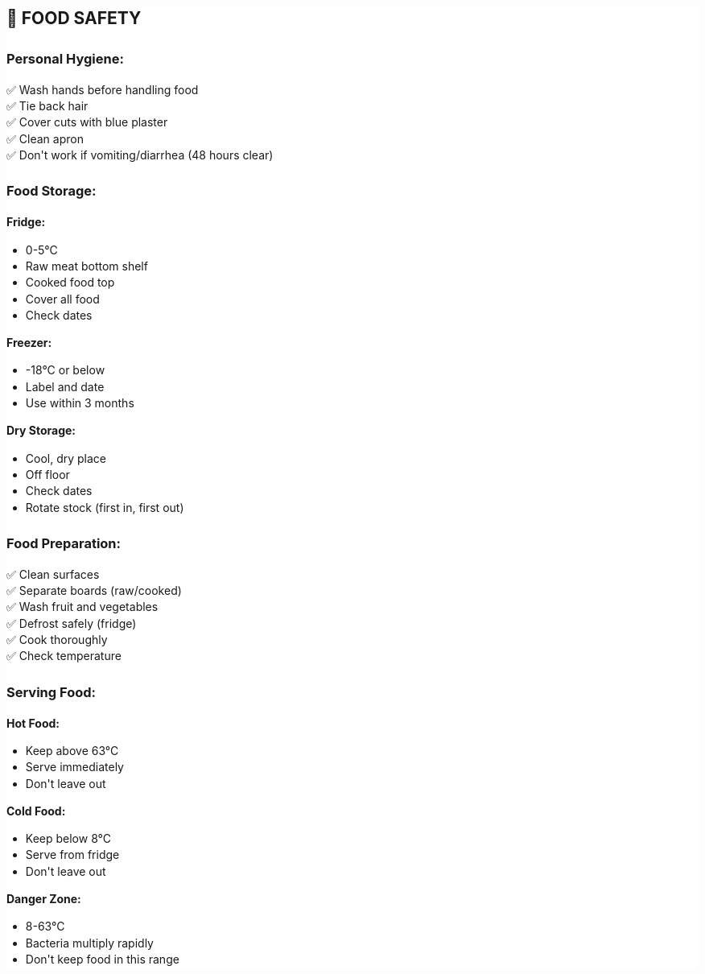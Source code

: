 ## 🍲 FOOD SAFETY

### Personal Hygiene:

✅ Wash hands before handling food  
✅ Tie back hair  
✅ Cover cuts with blue plaster  
✅ Clean apron  
✅ Don't work if vomiting/diarrhea (48 hours clear)  

### Food Storage:

**Fridge:**
- 0-5°C
- Raw meat bottom shelf
- Cooked food top
- Cover all food
- Check dates

**Freezer:**
- -18°C or below
- Label and date
- Use within 3 months

**Dry Storage:**
- Cool, dry place
- Off floor
- Check dates
- Rotate stock (first in, first out)

### Food Preparation:

✅ Clean surfaces  
✅ Separate boards (raw/cooked)  
✅ Wash fruit and vegetables  
✅ Defrost safely (fridge)  
✅ Cook thoroughly  
✅ Check temperature  

### Serving Food:

**Hot Food:**
- Keep above 63°C
- Serve immediately
- Don't leave out

**Cold Food:**
- Keep below 8°C
- Serve from fridge
- Don't leave out

**Danger Zone:**
- 8-63°C
- Bacteria multiply rapidly
- Don't keep food in this range
